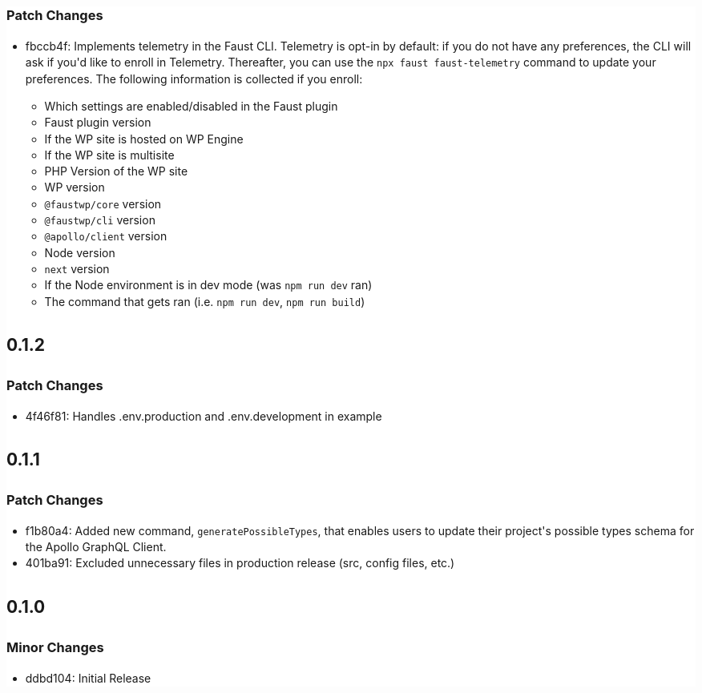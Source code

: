 ### Patch Changes

- fbccb4f: Implements telemetry in the Faust CLI. Telemetry is opt-in by default: if you do not have any preferences, the CLI will ask if you'd like to enroll in Telemetry. Thereafter, you can use the `npx faust faust-telemetry` command to update your preferences. The following information is collected if you enroll:

  - Which settings are enabled/disabled in the Faust plugin
  - Faust plugin version
  - If the WP site is hosted on WP Engine
  - If the WP site is multisite
  - PHP Version of the WP site
  - WP version
  - `@faustwp/core` version
  - `@faustwp/cli` version
  - `@apollo/client` version
  - Node version
  - `next` version
  - If the Node environment is in dev mode (was `npm run dev` ran)
  - The command that gets ran (i.e. `npm run dev`, `npm run build`)

## 0.1.2

### Patch Changes

- 4f46f81: Handles .env.production and .env.development in example

## 0.1.1

### Patch Changes

- f1b80a4: Added new command, `generatePossibleTypes`, that enables users to update their project's possible types schema for the Apollo GraphQL Client.
- 401ba91: Excluded unnecessary files in production release (src, config files, etc.)

## 0.1.0

### Minor Changes

- ddbd104: Initial Release
